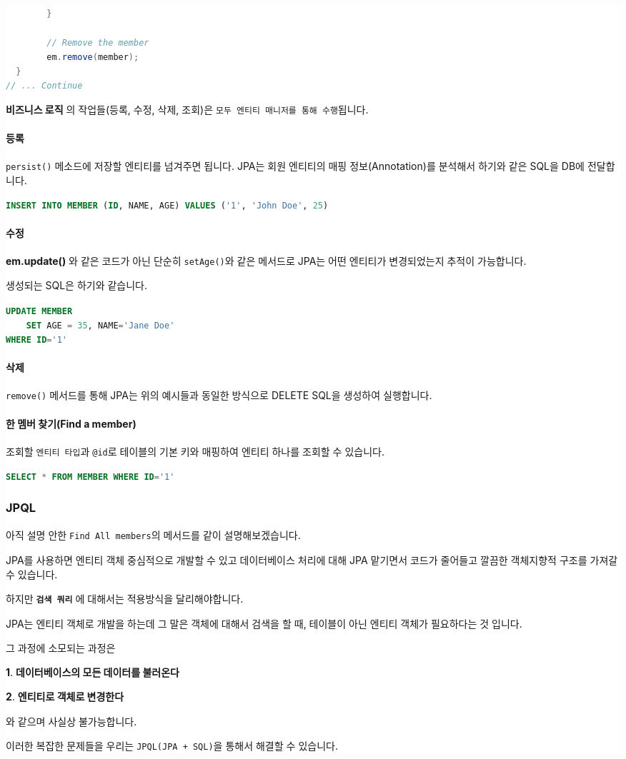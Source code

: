 ```java
        }

        // Remove the member
        em.remove(member);
  }
// ... Continue
```

**비즈니스 로직** 의 작업들(등록, 수정, 삭제, 조회)은 `모두 엔티티 매니저를 통해 수행`됩니다.

#### 등록 

`persist()` 메소드에 저장할 엔티티를 넘겨주면 됩니다. JPA는 회원 엔티티의 매핑 정보(Annotation)를 분석해서 하기와 같은 SQL을 DB에 전달합니다.

```SQL
INSERT INTO MEMBER (ID, NAME, AGE) VALUES ('1', 'John Doe', 25)
```

#### 수정

**em.update()** 와 같은 코드가 아닌 단순히 `setAge()`와 같은 메서드로 JPA는 어떤 엔티티가 변경되었는지 추적이 가능합니다. 

생성되는 SQL은 하기와 같습니다.
```SQL
UPDATE MEMBER
    SET AGE = 35, NAME='Jane Doe'
WHERE ID='1'
```

#### 삭제
`remove()` 메서드를 통해 JPA는 위의 예시들과 동일한 방식으로 DELETE SQL을 생성하여 실행합니다.

#### 한 멤버 찾기(Find a member)

조회할 `엔티티 타입`과 `@id`로 테이블의 기본 키와 매핑하여 엔티티 하나를 조회할 수 있습니다.

```SQL
SELECT * FROM MEMBER WHERE ID='1'
```

### JPQL

아직 설명 안한 `Find All members`의 메서드를 같이 설명해보겠습니다.

JPA를 사용하면 엔티티 객체 중심적으로 개발할 수 있고 데이터베이스 처리에 대해 JPA 맡기면서 코드가 줄어들고 깔끔한 객체지향적 구조를 가져갈 수 있습니다.

하지만 **`검색 쿼리`** 에 대해서는 적용방식을 달리해야합니다.

JPA는 엔티티 객체로 개발을 하는데 그 말은 객체에 대해서 검색을 할 때, 테이블이 아닌 엔티티 객체가 필요하다는 것 입니다.

그 과정에 소모되는 과정은

**1**. **데이터베이스의 모든 데이터를 불러온다**

**2**. **엔티티로 객체로 변경한다**

와 같으며 사실상 불가능합니다.

이러한 복잡한 문제들을 우리는 `JPQL(JPA + SQL)`을 통해서 해결할 수 있습니다.
